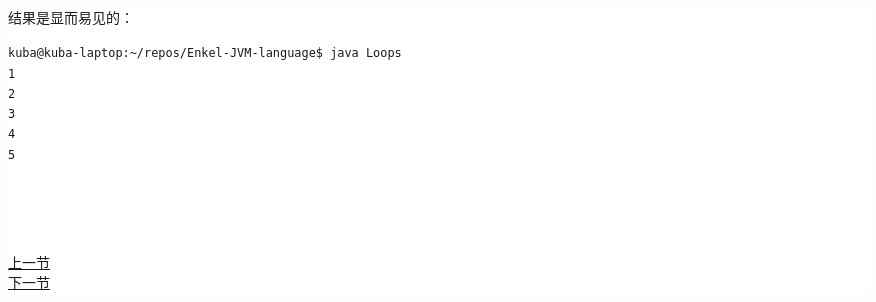 结果是显而易见的：

```shell
kuba@kuba-laptop:~/repos/Enkel-JVM-language$ java Loops 
1
2
3
4
5
```

</br></br></br>

<div align="left"><a href="./11-函数参数命名.md">上一节</a></div>

<div align="left"><a href="./13-处理其他原子类型.md">下一节</a></div>